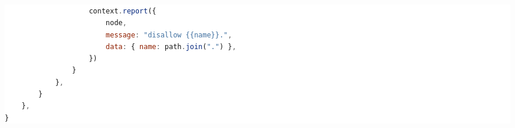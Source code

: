 ```js
                    context.report({
                        node,
                        message: "disallow {{name}}.",
                        data: { name: path.join(".") },
                    })
                }
            },
        }
    },
}
```
